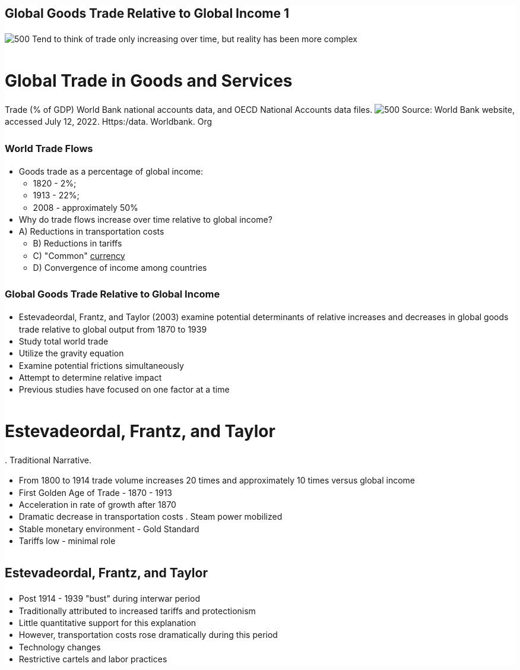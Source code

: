 ##  Global Goods Trade Relative to Global Income 1
 ![500](https://cdn-mineru.openxlab.org.cn/model-mineru/prod/cc52f15266904d28c0ccf51db2fc2e7b96cc741618d70eb1e0d43a8590f3ecf9.jpg)
 Tend to think of trade only increasing over time, but reality has been more complex

#  Global Trade in Goods and Services
Trade (% of GDP)
World Bank national accounts data, and OECD National Accounts data files.
 ![500](https://cdn-mineru.openxlab.org.cn/model-mineru/prod/6eb19e2c6f23dae97d30a9394bd81d26beba7541b030d66d5487196a0b735843.jpg)
Source: World Bank website, accessed July 12, 2022. Https:/data. Worldbank. Org

###  World Trade Flows
- Goods trade as a percentage of global income:
    - 1820 - 2%;
    - 1913 - 22%;
    - 2008 - approximately 50%
- Why do trade flows increase over time relative to global income?
-   A) Reductions in transportation costs
    - B) Reductions in tariffs
     - C) "Common" [currency](../Financial%20Instruments/Lecture%20Notes-%20Financial%20Instruments/Teaching%20Note%201-%20Forward%20Rates%20Agreement/Forwards%20and%20Futures%20Notes.md)
     - D) Convergence of income among countries

###  Global Goods Trade Relative to Global Income
- Estevadeordal, Frantz, and Taylor (2003) examine potential determinants of relative increases and decreases in global goods trade relative to global output from 1870 to 1939
- Study total world trade
- Utilize the gravity equation
- Examine potential frictions simultaneously
- Attempt to determine relative impact
- Previous studies have focused on one factor at a time

#  Estevadeordal, Frantz, and Taylor
. Traditional Narrative.
- From 1800 to 1914 trade volume increases 20 times and approximately 10 times versus global income
- First Golden Age of Trade - 1870 - 1913
- Acceleration in rate of growth after 1870
 - Dramatic decrease in transportation costs . Steam power mobilized
 -  Stable monetary environment - Gold Standard
 - Tariffs low - minimal role

##  Estevadeordal, Frantz, and Taylor
- Post 1914 - 1939 "bust" during interwar period
- Traditionally attributed to increased tariffs and protectionism
- Little quantitative support for this explanation
- However, transportation costs rose dramatically during this period
- Technology changes
 -  Restrictive cartels and labor practices
